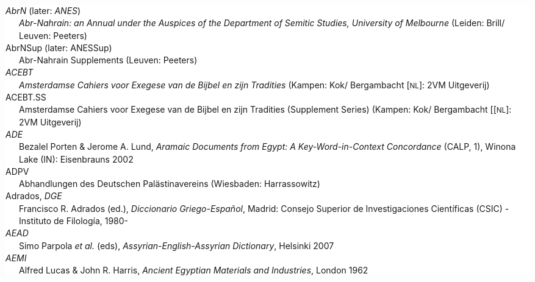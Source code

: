 <div style="padding-left: 22px; text-indent: -22px;">
<i>AbrN</i> (later: <i>ANES</i>) <br>
	<i>Abr-Nahrain: an Annual under the Auspices of the Department of Semitic 
	Studies, University of Melbourne</i> (Leiden: Brill/ Leuven: Peeters)
</div>

<div style="padding-left: 22px; text-indent: -22px;">
AbrNSup (later: ANESSup)<br>
	Abr-Nahrain Supplements (Leuven: Peeters)
</div>

<div style="padding-left: 22px; text-indent: -22px;">
<i>ACEBT</i><br>
	<i>Amsterdamse Cahiers voor Exegese van de Bijbel en zijn Tradities</i>
	(Kampen: Kok/ Bergambacht [<small>NL</small>]: 2VM Uitgeverij)
</div>

<div style="padding-left: 22px; text-indent: -22px;">
ACEBT.SS<br>
	Amsterdamse Cahiers voor Exegese van de Bijbel en zijn Tradities 
	(Supplement Series)
	(Kampen: Kok/ Bergambacht [[<small>NL</small>]: 2VM Uitgeverij)
</div>

<div style="padding-left: 22px; text-indent: -22px;">
<i>ADE</i><br>
	Bezalel Porten & Jerome A. Lund, <i>Aramaic Documents from Egypt: A   
Key-Word-in-Context
	 Concordance</i> (CALP, 1), Winona Lake (IN): Eisenbrauns 2002
</div>

<div style="padding-left: 22px; text-indent: -22px;">
ADPV<br>
	Abhandlungen des Deutschen Palästinavereins
	(Wiesbaden: Harrassowitz)
</div>

<div style="padding-left: 22px; text-indent: -22px;">
Adrados, <i>DGE</i><br>
	Francisco R. Adrados (ed.), <i>Diccionario Griego-Español</i>, Madrid:
	Consejo Superior de Investigaciones Científicas (CSIC) -
	Instituto de Filología, 1980-
</div>

<div style="padding-left: 22px; text-indent: -22px;">
<i>AEAD</i><br>
	Simo Parpola <i>et al.</i> (eds), <i>Assyrian-English-Assyrian Dictionary</i>, 
	Helsinki 2007
</div>

<div style="padding-left: 22px; text-indent: -22px;">
<i>AEMI</i><br>
	Alfred Lucas & John R. Harris, <i>Ancient Egyptian
	Materials and Industries</i>, London 1962
</div>
